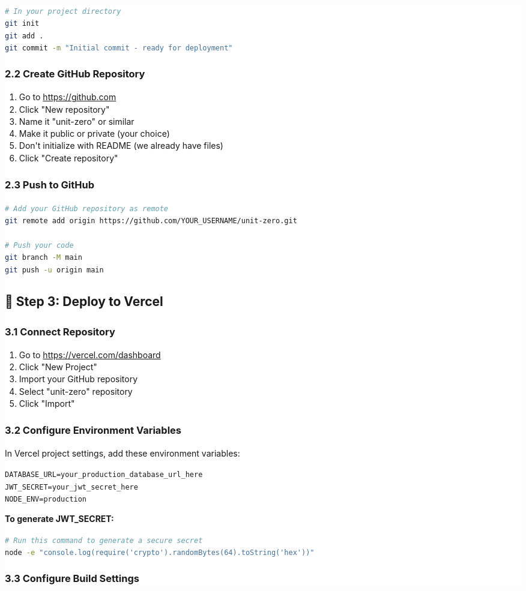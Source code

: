 ```bash
# In your project directory
git init
git add .
git commit -m "Initial commit - ready for deployment"
```

### 2.2 Create GitHub Repository

1. Go to https://github.com
2. Click "New repository"
3. Name it "unit-zero" or similar
4. Make it public or private (your choice)
5. Don't initialize with README (we already have files)
6. Click "Create repository"

### 2.3 Push to GitHub

```bash
# Add your GitHub repository as remote
git remote add origin https://github.com/YOUR_USERNAME/unit-zero.git

# Push your code
git branch -M main
git push -u origin main
```

## 🚀 Step 3: Deploy to Vercel

### 3.1 Connect Repository

1. Go to https://vercel.com/dashboard
2. Click "New Project"
3. Import your GitHub repository
4. Select "unit-zero" repository
5. Click "Import"

### 3.2 Configure Environment Variables

In Vercel project settings, add these environment variables:

```
DATABASE_URL=your_production_database_url_here
JWT_SECRET=your_jwt_secret_here
NODE_ENV=production
```

**To generate JWT_SECRET:**
```bash
# Run this command to generate a secure secret
node -e "console.log(require('crypto').randomBytes(64).toString('hex'))"
```

### 3.3 Configure Build Settings
